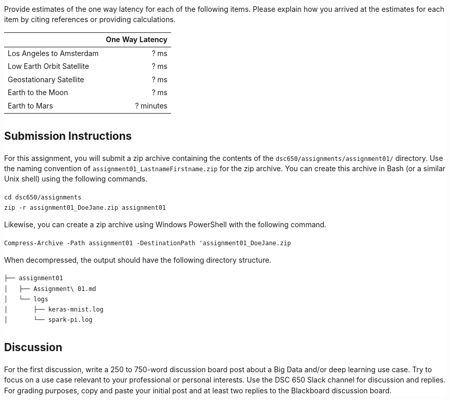 Provide estimates of the one way latency for each of the following items.  Please explain how you arrived at the estimates for each item by citing references or providing calculations. 

|                           | One Way Latency      |
|---------------------------|---------------------:|
| Los Angeles to Amsterdam  | ? ms                 |
| Low Earth Orbit Satellite | ? ms                 |
| Geostationary Satellite   | ? ms                 |
| Earth to the Moon         | ? ms                 |
| Earth to Mars             | ? minutes            | 

## Submission Instructions

For this assignment, you will submit a zip archive containing the contents of the `dsc650/assignments/assignment01/` directory. Use the naming convention of `assignment01_LastnameFirstname.zip` for the zip archive. You can create this archive in Bash (or a similar Unix shell) using the following commands. 

```shell
cd dsc650/assignments
zip -r assignment01_DoeJane.zip assignment01
```

Likewise, you can create a zip archive using Windows PowerShell with the following command. 

```shell
Compress-Archive -Path assignment01 -DestinationPath 'assignment01_DoeJane.zip
```

When decompressed, the output should have the following directory structure. 

```
├── assignment01
│   ├── Assignment\ 01.md
│   └── logs
│       ├── keras-mnist.log
│       └── spark-pi.log
```

## Discussion

For the first discussion, write a 250 to 750-word discussion board post about a Big Data and/or deep learning use case.  Try to focus on a use case relevant to your professional or personal interests.  Use the DSC 650 Slack channel for discussion and replies.  For grading purposes, copy and paste your initial post  and at least two replies to the Blackboard discussion board. 

[backblaze-hd-data]: https://www.backblaze.com/b2/hard-drive-test-data.html
[cpu-vs-gpu]: https://youtu.be/_cyVDoyI6NE
[display-resolution]: https://en.wikipedia.org/wiki/Display_resolution
[dsc650-repo]: https://github.com/bellevue-university/dsc650/
[dsc650-website]: https://bellevue-university.github.io/dsc650/
[hevc]: https://en.wikipedia.org/wiki/High_Efficiency_Video_Coding
[instagram-stats]: https://www.omnicoreagency.com/instagram-statistics/
[limits-of-computation]: https://en.wikipedia.org/wiki/Limits_of_computation
[pbs-universe-information]: https://youtu.be/XxVlGAFX7vA
[orders-of-magnitude-data]: https://en.wikipedia.org/wiki/Orders_of_magnitude_(data)
[room-at-the-bottom]: http://calteches.library.caltech.edu/1976/1/1960Bottom.pdf
[snappy]: https://github.com/google/snappy
[twitter-stats]: https://www.internetlivestats.com/twitter-statistics/
[youtube-stats]: https://www.omnicoreagency.com/youtube-statistics/
